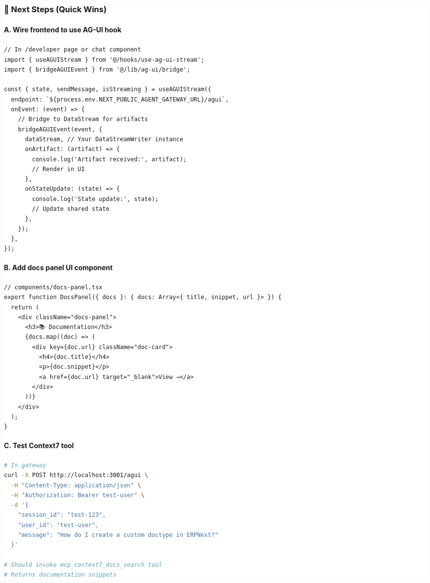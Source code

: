 ### 🚧 Next Steps (Quick Wins)

#### A. Wire frontend to use AG-UI hook
```tsx
// In /developer page or chat component
import { useAGUIStream } from '@/hooks/use-ag-ui-stream';
import { bridgeAGUIEvent } from '@/lib/ag-ui/bridge';

const { state, sendMessage, isStreaming } = useAGUIStream({
  endpoint: `${process.env.NEXT_PUBLIC_AGENT_GATEWAY_URL}/agui`,
  onEvent: (event) => {
    // Bridge to DataStream for artifacts
    bridgeAGUIEvent(event, {
      dataStream, // Your DataStreamWriter instance
      onArtifact: (artifact) => {
        console.log('Artifact received:', artifact);
        // Render in UI
      },
      onStateUpdate: (state) => {
        console.log('State update:', state);
        // Update shared state
      },
    });
  },
});
```

#### B. Add docs panel UI component
```tsx
// components/docs-panel.tsx
export function DocsPanel({ docs }: { docs: Array<{ title, snippet, url }> }) {
  return (
    <div className="docs-panel">
      <h3>📚 Documentation</h3>
      {docs.map((doc) => (
        <div key={doc.url} className="doc-card">
          <h4>{doc.title}</h4>
          <p>{doc.snippet}</p>
          <a href={doc.url} target="_blank">View →</a>
        </div>
      ))}
    </div>
  );
}
```

#### C. Test Context7 tool
```bash
# In gateway
curl -X POST http://localhost:3001/agui \
  -H "Content-Type: application/json" \
  -H "Authorization: Bearer test-user" \
  -d '{
    "session_id": "test-123",
    "user_id": "test-user",
    "message": "How do I create a custom doctype in ERPNext?"
  }'

# Should invoke mcp_context7_docs_search tool
# Returns documentation snippets
```
